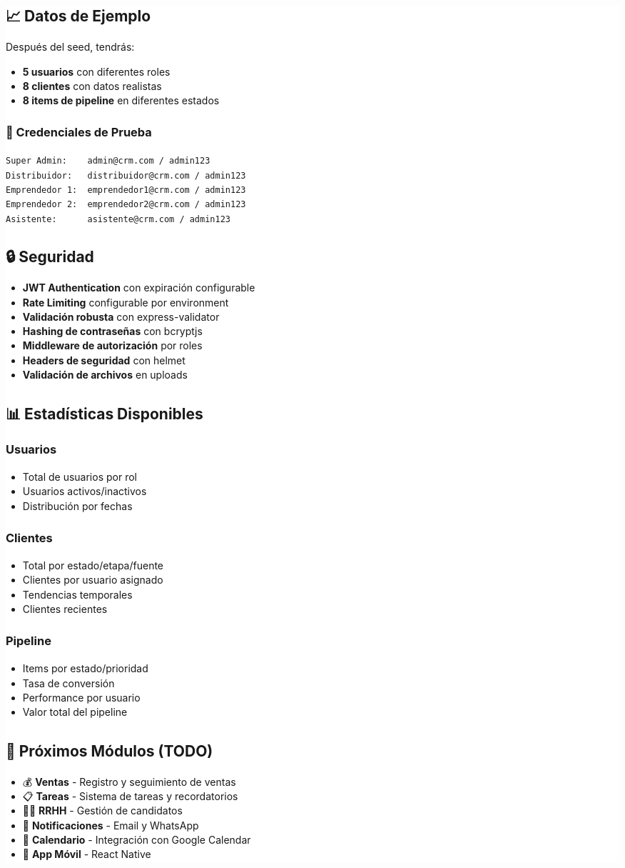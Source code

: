 ## 📈 Datos de Ejemplo

Después del seed, tendrás:
- **5 usuarios** con diferentes roles
- **8 clientes** con datos realistas
- **8 items de pipeline** en diferentes estados

### 🔐 Credenciales de Prueba
```
Super Admin:    admin@crm.com / admin123
Distribuidor:   distribuidor@crm.com / admin123
Emprendedor 1:  emprendedor1@crm.com / admin123
Emprendedor 2:  emprendedor2@crm.com / admin123
Asistente:      asistente@crm.com / admin123
```

## 🔒 Seguridad

- **JWT Authentication** con expiración configurable
- **Rate Limiting** configurable por environment
- **Validación robusta** con express-validator
- **Hashing de contraseñas** con bcryptjs
- **Middleware de autorización** por roles
- **Headers de seguridad** con helmet
- **Validación de archivos** en uploads

## 📊 Estadísticas Disponibles

### Usuarios
- Total de usuarios por rol
- Usuarios activos/inactivos
- Distribución por fechas

### Clientes  
- Total por estado/etapa/fuente
- Clientes por usuario asignado
- Tendencias temporales
- Clientes recientes

### Pipeline
- Items por estado/prioridad
- Tasa de conversión
- Performance por usuario
- Valor total del pipeline

## 🚀 Próximos Módulos (TODO)

- 💰 **Ventas** - Registro y seguimiento de ventas
- 📋 **Tareas** - Sistema de tareas y recordatorios
- 👨‍💼 **RRHH** - Gestión de candidatos
- 📧 **Notificaciones** - Email y WhatsApp
- 📅 **Calendario** - Integración con Google Calendar
- 📱 **App Móvil** - React Native
